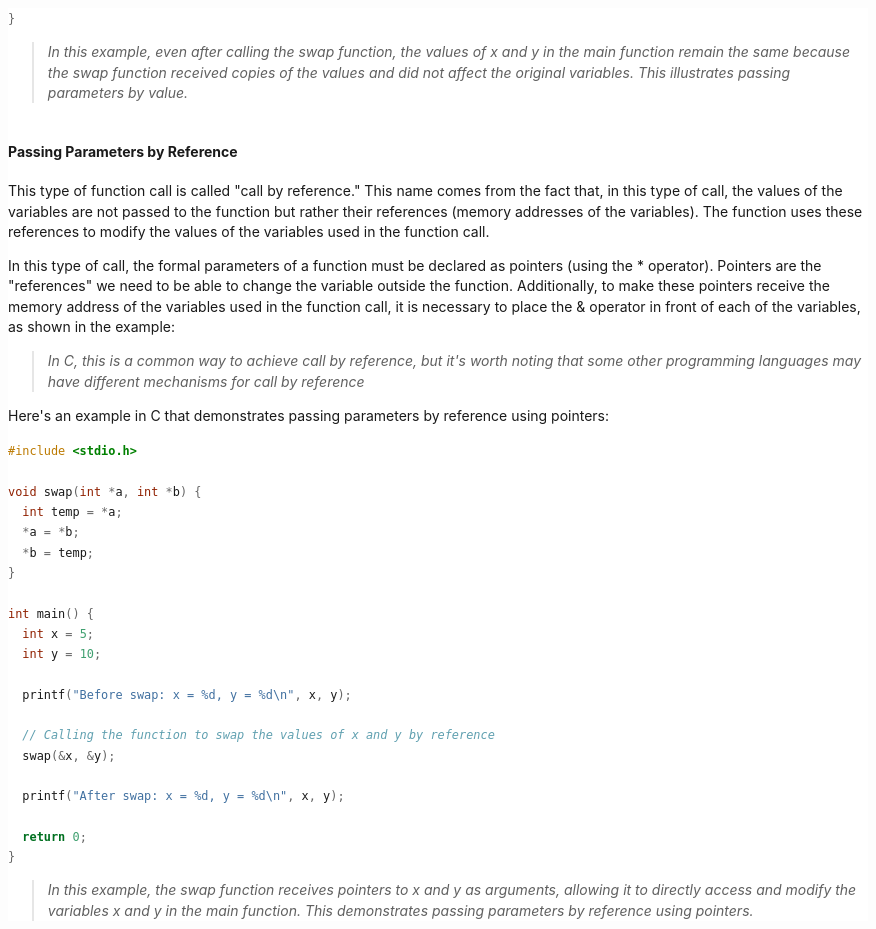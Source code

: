 ```c
}
```

> *In this example, even after calling the swap function, the values of x and y in the main function remain the same because the swap function received copies of the values and did not affect the original variables. This illustrates passing parameters by value.*

#

#### Passing Parameters by Reference

This type of function call is called "call by reference." This name comes from the fact that, in this type of call, the values of the variables are not passed to the function but rather their references (memory addresses of the variables). The function uses these references to modify the values of the variables used in the function call.

In this type of call, the formal parameters of a function must be declared as pointers (using the * operator). Pointers are the "references" we need to be able to change the variable outside the function. Additionally, to make these pointers receive the memory address of the variables used in the function call, it is necessary to place the & operator in front of each of the variables, as shown in the example:

> *In C, this is a common way to achieve call by reference, but it's worth noting that some other programming languages may have different mechanisms for call by reference*

Here's an example in C that demonstrates passing parameters by reference using pointers:

```c
#include <stdio.h>

void swap(int *a, int *b) {
  int temp = *a;
  *a = *b;
  *b = temp;
}

int main() {
  int x = 5;
  int y = 10;
  
  printf("Before swap: x = %d, y = %d\n", x, y);
  
  // Calling the function to swap the values of x and y by reference
  swap(&x, &y);
  
  printf("After swap: x = %d, y = %d\n", x, y);
  
  return 0;
}
```

> *In this example, the swap function receives pointers to x and y as arguments, allowing it to directly access and modify the variables x and y in the main function. This demonstrates passing parameters by reference using pointers.*
